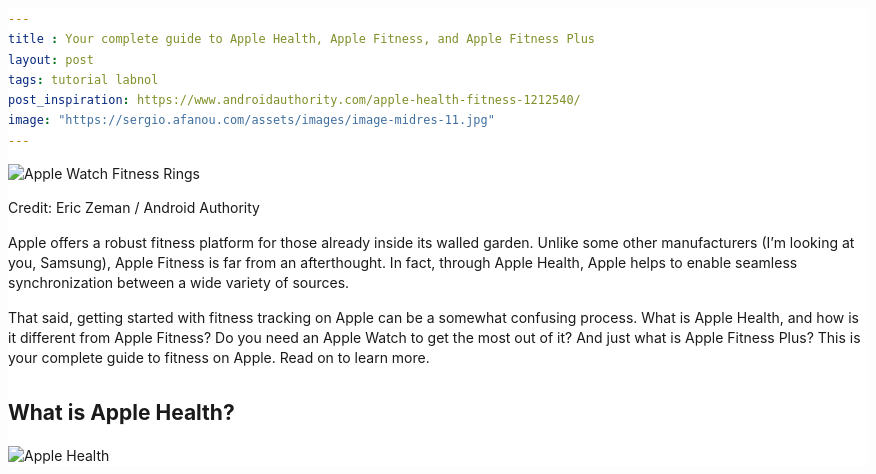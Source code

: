 ```yaml
---
title : Your complete guide to Apple Health, Apple Fitness, and Apple Fitness Plus
layout: post
tags: tutorial labnol
post_inspiration: https://www.androidauthority.com/apple-health-fitness-1212540/
image: "https://sergio.afanou.com/assets/images/image-midres-11.jpg"
---
```


<p><html><body><img class="aligncenter wp-image-1167229 noname size-large aa-img" title="Apple Watch SE on wrist" src="https://cdn57.androidauthority.net/wp-content/uploads/2020/10/Apple-Watch-SE-on-wrist-1200x675.jpg" alt="Apple Watch Fitness Rings" width="1200" height="675" data-attachment-id="1167229" srcset="https://cdn57.androidauthority.net/wp-content/uploads/2020/10/Apple-Watch-SE-on-wrist-1200x675.jpg 1200w, https://cdn57.androidauthority.net/wp-content/uploads/2020/10/Apple-Watch-SE-on-wrist-300x170.jpg 300w, https://cdn57.androidauthority.net/wp-content/uploads/2020/10/Apple-Watch-SE-on-wrist-768x432.jpg 768w, https://cdn57.androidauthority.net/wp-content/uploads/2020/10/Apple-Watch-SE-on-wrist-16x9.jpg 16w, https://cdn57.androidauthority.net/wp-content/uploads/2020/10/Apple-Watch-SE-on-wrist-32x18.jpg 32w, https://cdn57.androidauthority.net/wp-content/uploads/2020/10/Apple-Watch-SE-on-wrist-28x16.jpg 28w, https://cdn57.androidauthority.net/wp-content/uploads/2020/10/Apple-Watch-SE-on-wrist-56x32.jpg 56w, https://cdn57.androidauthority.net/wp-content/uploads/2020/10/Apple-Watch-SE-on-wrist-64x36.jpg 64w, https://cdn57.androidauthority.net/wp-content/uploads/2020/10/Apple-Watch-SE-on-wrist-712x400.jpg 712w, https://cdn57.androidauthority.net/wp-content/uploads/2020/10/Apple-Watch-SE-on-wrist-1000x563.jpg 1000w, https://cdn57.androidauthority.net/wp-content/uploads/2020/10/Apple-Watch-SE-on-wrist-792x446.jpg 792w, https://cdn57.androidauthority.net/wp-content/uploads/2020/10/Apple-Watch-SE-on-wrist-1280x720.jpg 1280w, https://cdn57.androidauthority.net/wp-content/uploads/2020/10/Apple-Watch-SE-on-wrist-840x472.jpg 840w, https://cdn57.androidauthority.net/wp-content/uploads/2020/10/Apple-Watch-SE-on-wrist-1340x754.jpg 1340w, https://cdn57.androidauthority.net/wp-content/uploads/2020/10/Apple-Watch-SE-on-wrist-770x433.jpg 770w, https://cdn57.androidauthority.net/wp-content/uploads/2020/10/Apple-Watch-SE-on-wrist-356x200.jpg 356w, https://cdn57.androidauthority.net/wp-content/uploads/2020/10/Apple-Watch-SE-on-wrist-675x380.jpg 675w, https://cdn57.androidauthority.net/wp-content/uploads/2020/10/Apple-Watch-SE-on-wrist.jpg 1920w" sizes="(max-width: 1200px) 100vw, 1200px" /></p>
<div class="aa-img-source-credit">
<div class="aa-img-source-and-credit full">
<div class="aa-img-credit text-right"><span>Credit: </span>Eric Zeman / Android Authority</div>
</div>
</div>
<p>Apple offers a robust fitness platform for those already inside its walled garden. Unlike some other manufacturers (I’m looking at you, Samsung), Apple Fitness is far from an afterthought. In fact, through Apple Health, Apple helps to enable seamless synchronization between a wide variety of sources.</p>
<p>That said, getting started with fitness tracking on Apple can be a somewhat confusing process. What is Apple Health, and how is it different from Apple Fitness? Do you need an Apple Watch to get the most out of it? And just what is Apple Fitness Plus? This is your complete guide to fitness on Apple. Read on to learn more.</p>
<h2>What is Apple Health?</h2>
<p><img class="aligncenter wp-image-1168737 noname size-large aa-img" title="apple watch series 6 review sleep stats" src="https://cdn57.androidauthority.net/wp-content/uploads/2020/10/apple-watch-series-6-review-sleep-stats-1200x675.jpg" alt="Apple Health" width="1200" height="675" data-attachment-id="1168737" srcset="https://cdn57.androidauthority.net/wp-content/uploads/2020/10/apple-watch-series-6-review-sleep-stats-1200x675.jpg 1200w, https://cdn57.androidauthority.net/wp-content/uploads/2020/10/apple-watch-series-6-review-sleep-stats-300x170.jpg 300w, https://cdn57.androidauthority.net/wp-content/uploads/2020/10/apple-watch-series-6-review-sleep-stats-768x432.jpg 768w, https://cdn57.androidauthority.net/wp-content/uploads/2020/10/apple-watch-series-6-review-sleep-stats-16x9.jpg 16w, https://cdn57.androidauthority.net/wp-content/uploads/2020/10/apple-watch-series-6-review-sleep-stats-32x18.jpg 32w, https://cdn57.androidauthority.net/wp-content/uploads/2020/10/apple-watch-series-6-review-sleep-stats-28x16.jpg 28w, https://cdn57.androidauthority.net/wp-content/uploads/2020/10/apple-watch-series-6-review-sleep-stats-56x31.jpg 56w, https://cdn57.androidauthority.net/wp-content/uploads/2020/10/apple-watch-series-6-review-sleep-stats-64x36.jpg 64w, https://cdn57.androidauthority.net/wp-content/uploads/2020/10/apple-watch-series-6-review-sleep-stats-712x400.jpg 712w, https://cdn57.androidauthority.net/wp-content/uploads/2020/10/apple-watch-series-6-review-sleep-stats-1000x562.jpg 1000w, https://cdn57.androidauthority.net/wp-content/uploads/2020/10/apple-watch-series-6-review-sleep-stats-792x446.jpg 792w, https://cdn57.androidauthority.net/wp-content/uploads/2020/10/apple-watch-series-6-review-sleep-stats-1280x720.jpg 1280w, https://cdn57.androidauthority.net/wp-content/uploads/2020/10/apple-watch-series-6-review-sleep-stats-840x472.jpg 840w, https://cdn57.androidauthority.net/wp-content/uploads/2020/10/apple-watch-series-6-review-sleep-stats-1340x754.jpg 1340w, https://cdn57.androidauthority.net/wp-content/uploads/2020/10/apple-watch-series-6-review-sleep-stats-770x433.jpg 770w, https://cdn57.androidauthority.net/wp-content/uploads/2020/10/apple-watch-series-6-review-sleep-stats-356x200.jpg 356w, https://cdn57.androidauthority.net/wp-content/uploads/2020/10/apple-watch-series-6-review-sleep-stats-675x380.jpg 675w, https://cdn57.androidauthority.net/wp-content/uploads/2020/10/apple-watch-series-6-review-sleep-stats.jpg 1920w" sizes="(max-width: 1200px) 100vw, 1200px" /></p>
<div class="aa-img-source-credit">
<div class="aa-img-source-and-credit full">